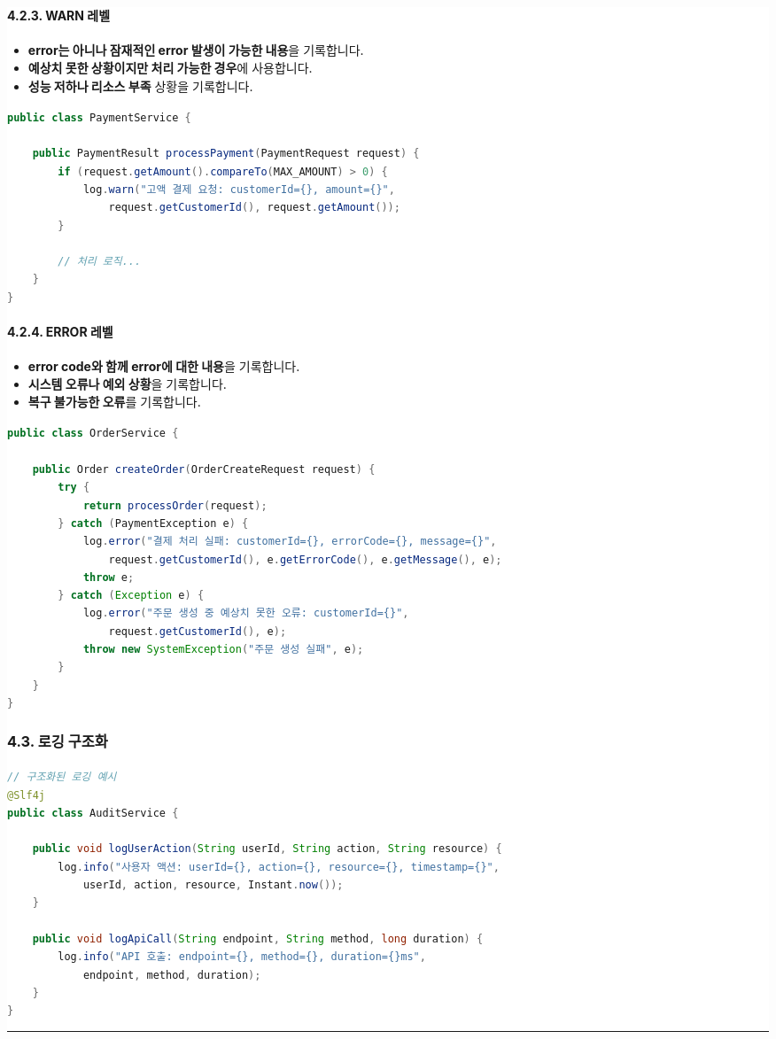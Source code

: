 #### 4.2.3. WARN 레벨
- **error는 아니나 잠재적인 error 발생이 가능한 내용**을 기록합니다.
- **예상치 못한 상황이지만 처리 가능한 경우**에 사용합니다.
- **성능 저하나 리소스 부족** 상황을 기록합니다.

```java
public class PaymentService {
    
    public PaymentResult processPayment(PaymentRequest request) {
        if (request.getAmount().compareTo(MAX_AMOUNT) > 0) {
            log.warn("고액 결제 요청: customerId={}, amount={}", 
                request.getCustomerId(), request.getAmount());
        }
        
        // 처리 로직...
    }
}
```

#### 4.2.4. ERROR 레벨
- **error code와 함께 error에 대한 내용**을 기록합니다.
- **시스템 오류나 예외 상황**을 기록합니다.
- **복구 불가능한 오류**를 기록합니다.

```java
public class OrderService {
    
    public Order createOrder(OrderCreateRequest request) {
        try {
            return processOrder(request);
        } catch (PaymentException e) {
            log.error("결제 처리 실패: customerId={}, errorCode={}, message={}", 
                request.getCustomerId(), e.getErrorCode(), e.getMessage(), e);
            throw e;
        } catch (Exception e) {
            log.error("주문 생성 중 예상치 못한 오류: customerId={}", 
                request.getCustomerId(), e);
            throw new SystemException("주문 생성 실패", e);
        }
    }
}
```

### 4.3. 로깅 구조화
```java
// 구조화된 로깅 예시
@Slf4j
public class AuditService {
    
    public void logUserAction(String userId, String action, String resource) {
        log.info("사용자 액션: userId={}, action={}, resource={}, timestamp={}", 
            userId, action, resource, Instant.now());
    }
    
    public void logApiCall(String endpoint, String method, long duration) {
        log.info("API 호출: endpoint={}, method={}, duration={}ms", 
            endpoint, method, duration);
    }
}
```

---
